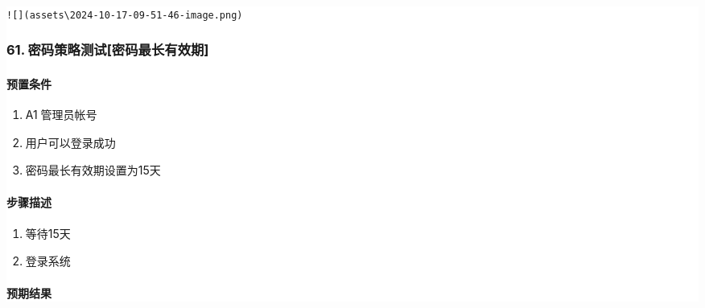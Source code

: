     ![](assets\2024-10-17-09-51-46-image.png)

### 61. 密码策略测试[密码最长有效期]

#### 预置条件

1. A1 管理员帐号

2. 用户可以登录成功

3. 密码最长有效期设置为15天

#### 步骤描述

1. 等待15天

2. 登录系统

#### 预期结果
